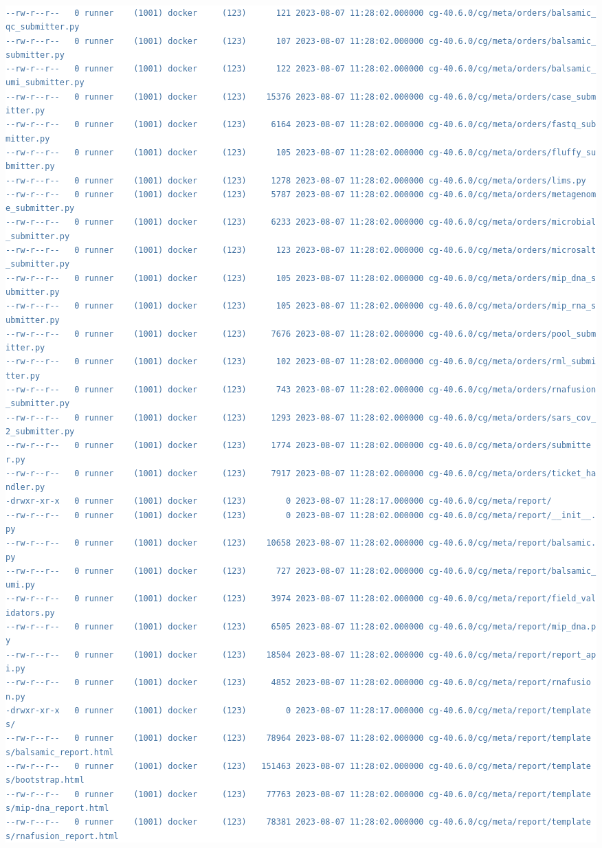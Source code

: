```diff
--rw-r--r--   0 runner    (1001) docker     (123)      121 2023-08-07 11:28:02.000000 cg-40.6.0/cg/meta/orders/balsamic_qc_submitter.py
--rw-r--r--   0 runner    (1001) docker     (123)      107 2023-08-07 11:28:02.000000 cg-40.6.0/cg/meta/orders/balsamic_submitter.py
--rw-r--r--   0 runner    (1001) docker     (123)      122 2023-08-07 11:28:02.000000 cg-40.6.0/cg/meta/orders/balsamic_umi_submitter.py
--rw-r--r--   0 runner    (1001) docker     (123)    15376 2023-08-07 11:28:02.000000 cg-40.6.0/cg/meta/orders/case_submitter.py
--rw-r--r--   0 runner    (1001) docker     (123)     6164 2023-08-07 11:28:02.000000 cg-40.6.0/cg/meta/orders/fastq_submitter.py
--rw-r--r--   0 runner    (1001) docker     (123)      105 2023-08-07 11:28:02.000000 cg-40.6.0/cg/meta/orders/fluffy_submitter.py
--rw-r--r--   0 runner    (1001) docker     (123)     1278 2023-08-07 11:28:02.000000 cg-40.6.0/cg/meta/orders/lims.py
--rw-r--r--   0 runner    (1001) docker     (123)     5787 2023-08-07 11:28:02.000000 cg-40.6.0/cg/meta/orders/metagenome_submitter.py
--rw-r--r--   0 runner    (1001) docker     (123)     6233 2023-08-07 11:28:02.000000 cg-40.6.0/cg/meta/orders/microbial_submitter.py
--rw-r--r--   0 runner    (1001) docker     (123)      123 2023-08-07 11:28:02.000000 cg-40.6.0/cg/meta/orders/microsalt_submitter.py
--rw-r--r--   0 runner    (1001) docker     (123)      105 2023-08-07 11:28:02.000000 cg-40.6.0/cg/meta/orders/mip_dna_submitter.py
--rw-r--r--   0 runner    (1001) docker     (123)      105 2023-08-07 11:28:02.000000 cg-40.6.0/cg/meta/orders/mip_rna_submitter.py
--rw-r--r--   0 runner    (1001) docker     (123)     7676 2023-08-07 11:28:02.000000 cg-40.6.0/cg/meta/orders/pool_submitter.py
--rw-r--r--   0 runner    (1001) docker     (123)      102 2023-08-07 11:28:02.000000 cg-40.6.0/cg/meta/orders/rml_submitter.py
--rw-r--r--   0 runner    (1001) docker     (123)      743 2023-08-07 11:28:02.000000 cg-40.6.0/cg/meta/orders/rnafusion_submitter.py
--rw-r--r--   0 runner    (1001) docker     (123)     1293 2023-08-07 11:28:02.000000 cg-40.6.0/cg/meta/orders/sars_cov_2_submitter.py
--rw-r--r--   0 runner    (1001) docker     (123)     1774 2023-08-07 11:28:02.000000 cg-40.6.0/cg/meta/orders/submitter.py
--rw-r--r--   0 runner    (1001) docker     (123)     7917 2023-08-07 11:28:02.000000 cg-40.6.0/cg/meta/orders/ticket_handler.py
-drwxr-xr-x   0 runner    (1001) docker     (123)        0 2023-08-07 11:28:17.000000 cg-40.6.0/cg/meta/report/
--rw-r--r--   0 runner    (1001) docker     (123)        0 2023-08-07 11:28:02.000000 cg-40.6.0/cg/meta/report/__init__.py
--rw-r--r--   0 runner    (1001) docker     (123)    10658 2023-08-07 11:28:02.000000 cg-40.6.0/cg/meta/report/balsamic.py
--rw-r--r--   0 runner    (1001) docker     (123)      727 2023-08-07 11:28:02.000000 cg-40.6.0/cg/meta/report/balsamic_umi.py
--rw-r--r--   0 runner    (1001) docker     (123)     3974 2023-08-07 11:28:02.000000 cg-40.6.0/cg/meta/report/field_validators.py
--rw-r--r--   0 runner    (1001) docker     (123)     6505 2023-08-07 11:28:02.000000 cg-40.6.0/cg/meta/report/mip_dna.py
--rw-r--r--   0 runner    (1001) docker     (123)    18504 2023-08-07 11:28:02.000000 cg-40.6.0/cg/meta/report/report_api.py
--rw-r--r--   0 runner    (1001) docker     (123)     4852 2023-08-07 11:28:02.000000 cg-40.6.0/cg/meta/report/rnafusion.py
-drwxr-xr-x   0 runner    (1001) docker     (123)        0 2023-08-07 11:28:17.000000 cg-40.6.0/cg/meta/report/templates/
--rw-r--r--   0 runner    (1001) docker     (123)    78964 2023-08-07 11:28:02.000000 cg-40.6.0/cg/meta/report/templates/balsamic_report.html
--rw-r--r--   0 runner    (1001) docker     (123)   151463 2023-08-07 11:28:02.000000 cg-40.6.0/cg/meta/report/templates/bootstrap.html
--rw-r--r--   0 runner    (1001) docker     (123)    77763 2023-08-07 11:28:02.000000 cg-40.6.0/cg/meta/report/templates/mip-dna_report.html
--rw-r--r--   0 runner    (1001) docker     (123)    78381 2023-08-07 11:28:02.000000 cg-40.6.0/cg/meta/report/templates/rnafusion_report.html
```